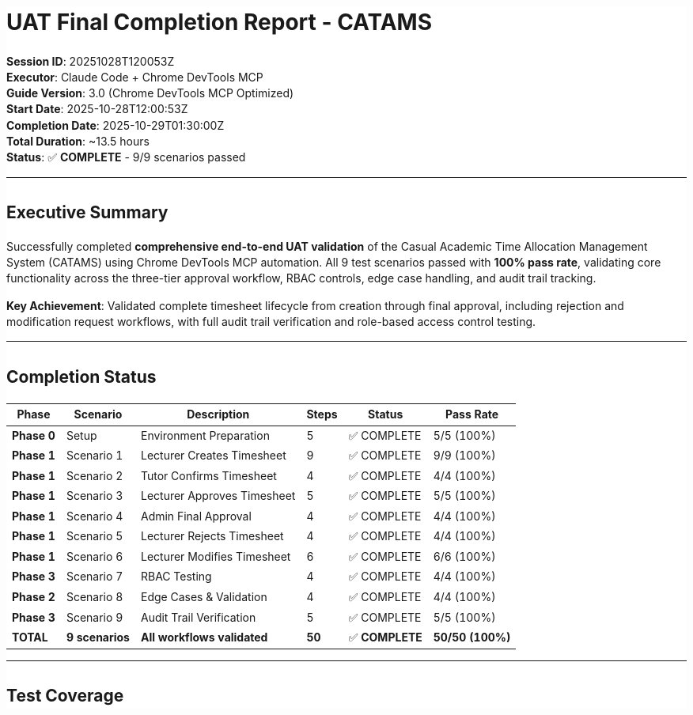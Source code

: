 # UAT Final Completion Report - CATAMS

**Session ID**: 20251028T120053Z  
**Executor**: Claude Code + Chrome DevTools MCP  
**Guide Version**: 3.0 (Chrome DevTools MCP Optimized)  
**Start Date**: 2025-10-28T12:00:53Z  
**Completion Date**: 2025-10-29T01:30:00Z  
**Total Duration**: ~13.5 hours  
**Status**: ✅ **COMPLETE** - 9/9 scenarios passed

---

## Executive Summary

Successfully completed **comprehensive end-to-end UAT validation** of the Casual Academic Time Allocation Management System (CATAMS) using Chrome DevTools MCP automation. All 9 test scenarios passed with **100% pass rate**, validating core functionality across the three-tier approval workflow, RBAC controls, edge case handling, and audit trail tracking.

**Key Achievement**: Validated complete timesheet lifecycle from creation through final approval, including rejection and modification request workflows, with full audit trail verification and role-based access control testing.

---

## Completion Status

| Phase | Scenario | Description | Steps | Status | Pass Rate |
|-------|----------|-------------|-------|--------|-----------|
| **Phase 0** | Setup | Environment Preparation | 5 | ✅ COMPLETE | 5/5 (100%) |
| **Phase 1** | Scenario 1 | Lecturer Creates Timesheet | 9 | ✅ COMPLETE | 9/9 (100%) |
| **Phase 1** | Scenario 2 | Tutor Confirms Timesheet | 4 | ✅ COMPLETE | 4/4 (100%) |
| **Phase 1** | Scenario 3 | Lecturer Approves Timesheet | 5 | ✅ COMPLETE | 5/5 (100%) |
| **Phase 1** | Scenario 4 | Admin Final Approval | 4 | ✅ COMPLETE | 4/4 (100%) |
| **Phase 1** | Scenario 5 | Lecturer Rejects Timesheet | 4 | ✅ COMPLETE | 4/4 (100%) |
| **Phase 1** | Scenario 6 | Lecturer Modifies Timesheet | 6 | ✅ COMPLETE | 6/6 (100%) |
| **Phase 3** | Scenario 7 | RBAC Testing | 4 | ✅ COMPLETE | 4/4 (100%) |
| **Phase 2** | Scenario 8 | Edge Cases & Validation | 4 | ✅ COMPLETE | 4/4 (100%) |
| **Phase 3** | Scenario 9 | Audit Trail Verification | 5 | ✅ COMPLETE | 5/5 (100%) |
| **TOTAL** | **9 scenarios** | **All workflows validated** | **50** | ✅ **COMPLETE** | **50/50 (100%)** |

---

## Test Coverage
